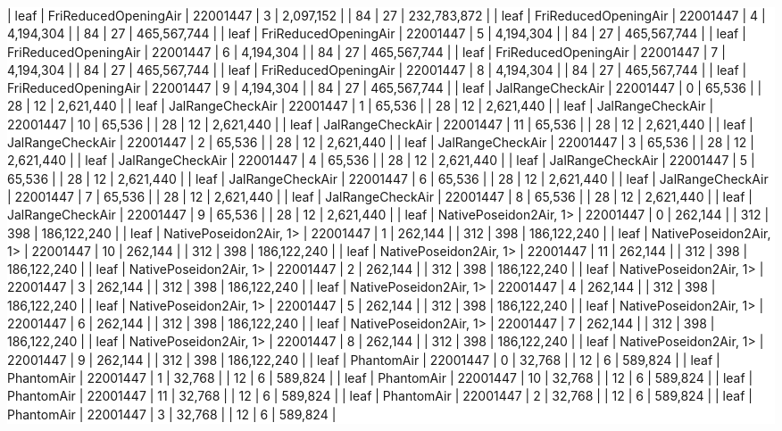 | leaf | FriReducedOpeningAir | 22001447 | 3 | 2,097,152 |  | 84 | 27 | 232,783,872 | 
| leaf | FriReducedOpeningAir | 22001447 | 4 | 4,194,304 |  | 84 | 27 | 465,567,744 | 
| leaf | FriReducedOpeningAir | 22001447 | 5 | 4,194,304 |  | 84 | 27 | 465,567,744 | 
| leaf | FriReducedOpeningAir | 22001447 | 6 | 4,194,304 |  | 84 | 27 | 465,567,744 | 
| leaf | FriReducedOpeningAir | 22001447 | 7 | 4,194,304 |  | 84 | 27 | 465,567,744 | 
| leaf | FriReducedOpeningAir | 22001447 | 8 | 4,194,304 |  | 84 | 27 | 465,567,744 | 
| leaf | FriReducedOpeningAir | 22001447 | 9 | 4,194,304 |  | 84 | 27 | 465,567,744 | 
| leaf | JalRangeCheckAir | 22001447 | 0 | 65,536 |  | 28 | 12 | 2,621,440 | 
| leaf | JalRangeCheckAir | 22001447 | 1 | 65,536 |  | 28 | 12 | 2,621,440 | 
| leaf | JalRangeCheckAir | 22001447 | 10 | 65,536 |  | 28 | 12 | 2,621,440 | 
| leaf | JalRangeCheckAir | 22001447 | 11 | 65,536 |  | 28 | 12 | 2,621,440 | 
| leaf | JalRangeCheckAir | 22001447 | 2 | 65,536 |  | 28 | 12 | 2,621,440 | 
| leaf | JalRangeCheckAir | 22001447 | 3 | 65,536 |  | 28 | 12 | 2,621,440 | 
| leaf | JalRangeCheckAir | 22001447 | 4 | 65,536 |  | 28 | 12 | 2,621,440 | 
| leaf | JalRangeCheckAir | 22001447 | 5 | 65,536 |  | 28 | 12 | 2,621,440 | 
| leaf | JalRangeCheckAir | 22001447 | 6 | 65,536 |  | 28 | 12 | 2,621,440 | 
| leaf | JalRangeCheckAir | 22001447 | 7 | 65,536 |  | 28 | 12 | 2,621,440 | 
| leaf | JalRangeCheckAir | 22001447 | 8 | 65,536 |  | 28 | 12 | 2,621,440 | 
| leaf | JalRangeCheckAir | 22001447 | 9 | 65,536 |  | 28 | 12 | 2,621,440 | 
| leaf | NativePoseidon2Air<BabyBearParameters>, 1> | 22001447 | 0 | 262,144 |  | 312 | 398 | 186,122,240 | 
| leaf | NativePoseidon2Air<BabyBearParameters>, 1> | 22001447 | 1 | 262,144 |  | 312 | 398 | 186,122,240 | 
| leaf | NativePoseidon2Air<BabyBearParameters>, 1> | 22001447 | 10 | 262,144 |  | 312 | 398 | 186,122,240 | 
| leaf | NativePoseidon2Air<BabyBearParameters>, 1> | 22001447 | 11 | 262,144 |  | 312 | 398 | 186,122,240 | 
| leaf | NativePoseidon2Air<BabyBearParameters>, 1> | 22001447 | 2 | 262,144 |  | 312 | 398 | 186,122,240 | 
| leaf | NativePoseidon2Air<BabyBearParameters>, 1> | 22001447 | 3 | 262,144 |  | 312 | 398 | 186,122,240 | 
| leaf | NativePoseidon2Air<BabyBearParameters>, 1> | 22001447 | 4 | 262,144 |  | 312 | 398 | 186,122,240 | 
| leaf | NativePoseidon2Air<BabyBearParameters>, 1> | 22001447 | 5 | 262,144 |  | 312 | 398 | 186,122,240 | 
| leaf | NativePoseidon2Air<BabyBearParameters>, 1> | 22001447 | 6 | 262,144 |  | 312 | 398 | 186,122,240 | 
| leaf | NativePoseidon2Air<BabyBearParameters>, 1> | 22001447 | 7 | 262,144 |  | 312 | 398 | 186,122,240 | 
| leaf | NativePoseidon2Air<BabyBearParameters>, 1> | 22001447 | 8 | 262,144 |  | 312 | 398 | 186,122,240 | 
| leaf | NativePoseidon2Air<BabyBearParameters>, 1> | 22001447 | 9 | 262,144 |  | 312 | 398 | 186,122,240 | 
| leaf | PhantomAir | 22001447 | 0 | 32,768 |  | 12 | 6 | 589,824 | 
| leaf | PhantomAir | 22001447 | 1 | 32,768 |  | 12 | 6 | 589,824 | 
| leaf | PhantomAir | 22001447 | 10 | 32,768 |  | 12 | 6 | 589,824 | 
| leaf | PhantomAir | 22001447 | 11 | 32,768 |  | 12 | 6 | 589,824 | 
| leaf | PhantomAir | 22001447 | 2 | 32,768 |  | 12 | 6 | 589,824 | 
| leaf | PhantomAir | 22001447 | 3 | 32,768 |  | 12 | 6 | 589,824 | 